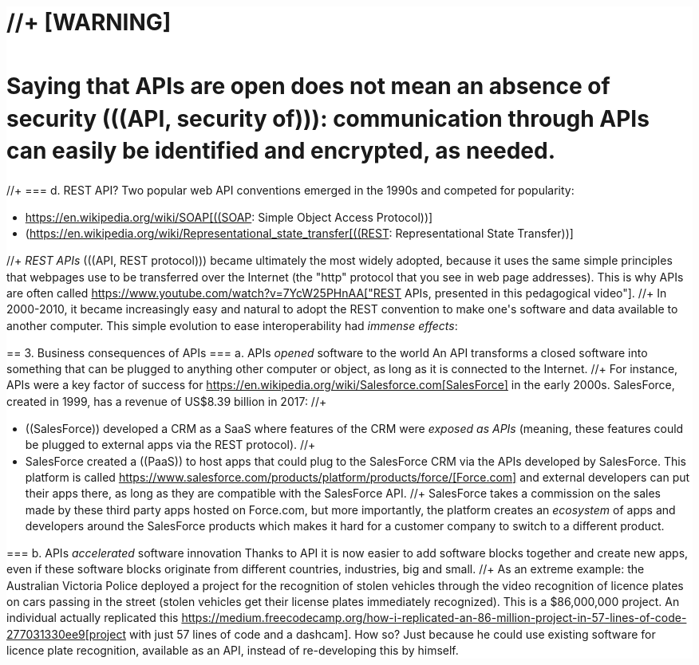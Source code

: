 //+
[WARNING]
====
Saying that APIs are open does not mean an absence of security (((API, security of))): communication through APIs can easily be identified and encrypted, as needed.
====

//+
=== d. REST API?
Two popular web API conventions emerged in the 1990s and competed for popularity:

- https://en.wikipedia.org/wiki/SOAP[((SOAP: Simple Object Access Protocol))]
- (https://en.wikipedia.org/wiki/Representational_state_transfer[((REST: Representational State Transfer))]

//+
*REST APIs* (((API, REST protocol))) became ultimately the most widely adopted, because it uses the same simple principles that webpages use to be transferred over the Internet (the "http" protocol that you see in web page addresses).
This is why APIs are often called https://www.youtube.com/watch?v=7YcW25PHnAA["REST APIs, presented in this pedagogical video"].
//+
In 2000-2010, it became increasingly easy and natural to adopt the REST convention to make one's software and data available to another computer.
This simple evolution to ease interoperability had *immense effects*:

== 3. Business consequences of APIs
=== a. APIs *opened* software to the world
An API transforms a closed software into something that can be plugged to anything other computer or object, as long as it is connected to the Internet.
//+
For instance, APIs were a key factor of success for https://en.wikipedia.org/wiki/Salesforce.com[SalesForce] in the early 2000s. SalesForce, created in 1999, has a revenue of US$8.39 billion in 2017:
//+
- ((SalesForce)) developed a CRM as a SaaS where features of the CRM were *exposed as APIs* (meaning, these features could be plugged to external apps via the REST protocol).
//+
- SalesForce created a ((PaaS)) to host apps that could plug to the SalesForce CRM via the APIs developed by SalesForce. This platform is called https://www.salesforce.com/products/platform/products/force/[Force.com] and external developers can put their apps there, as long as they are compatible with the SalesForce API.
//+
SalesForce takes a commission on the sales made by these third party apps hosted on Force.com, but more importantly, the platform creates an *ecosystem* of apps and developers around the SalesForce products which makes it hard for a customer company to switch to a different product.

=== b. APIs *accelerated* software innovation
Thanks to API it is now easier to add software blocks together and create new apps, even if these software blocks originate from different countries, industries, big and small.
//+
As an extreme example:
the Australian Victoria Police deployed a project for the recognition of stolen vehicles through the video recognition of licence plates on cars passing in the street (stolen vehicles get their license plates immediately recognized).
This is a $86,000,000 project.
An individual actually replicated this https://medium.freecodecamp.org/how-i-replicated-an-86-million-project-in-57-lines-of-code-277031330ee9[project with just 57 lines of code and a dashcam].
How so?
Just because he could use existing software for licence plate recognition, available as an API, instead of re-developing this by himself.
